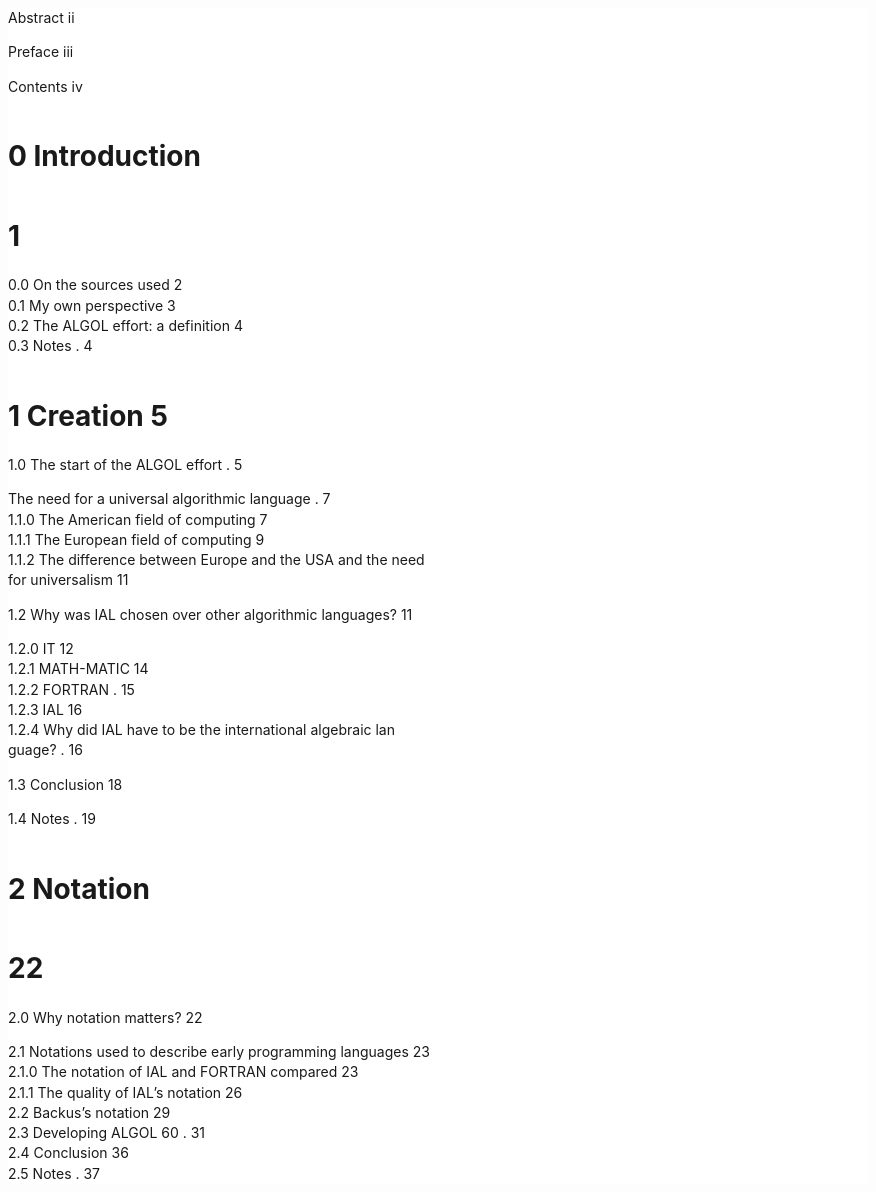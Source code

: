Abstract ii

Preface iii

Contents iv

# 0 Introduction

# 1

0.0 On the sources used 2   
0.1 My own perspective 3   
0.2 The ALGOL effort: a definition 4   
0.3 Notes . 4

# 1 Creation 5

1.0 The start of the ALGOL effort . 5

The need for a universal algorithmic language . 7   
1.1.0 The American field of computing 7   
1.1.1 The European field of computing 9   
1.1.2 The difference between Europe and the USA and the need   
for universalism 11

1.2 Why was IAL chosen over other algorithmic languages? 11

1.2.0 IT 12   
1.2.1 MATH-MATIC 14   
1.2.2 FORTRAN . 15   
1.2.3 IAL 16   
1.2.4 Why did IAL have to be the international algebraic lan  
guage? . 16

1.3 Conclusion 18

1.4 Notes . 19

# 2 Notation

# 22

2.0 Why notation matters? 22

2.1 Notations used to describe early programming languages 23   
2.1.0 The notation of IAL and FORTRAN compared 23   
2.1.1 The quality of IAL’s notation 26   
2.2 Backus’s notation 29   
2.3 Developing ALGOL 60 . 31   
2.4 Conclusion 36   
2.5 Notes . 37
